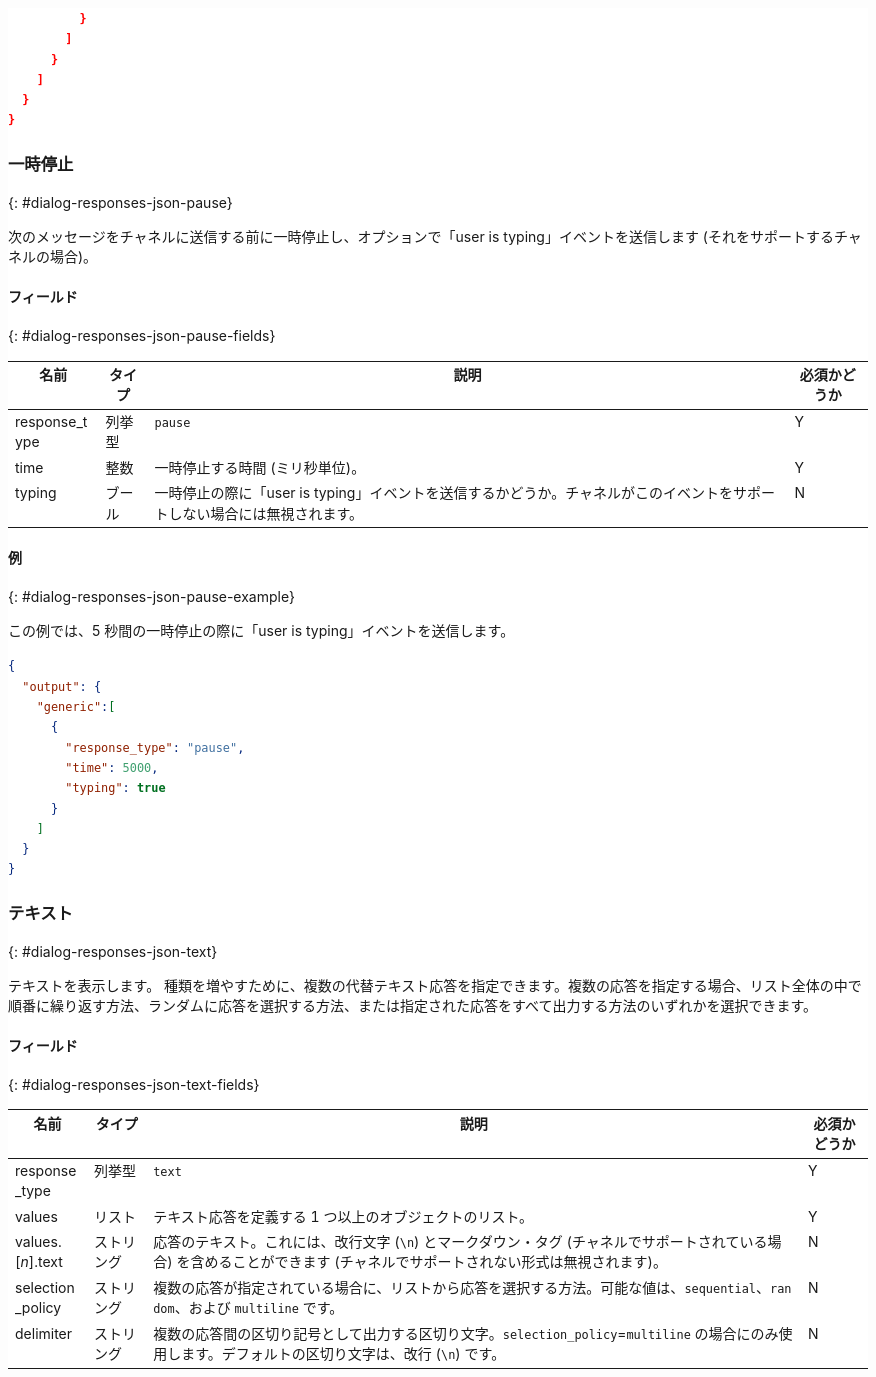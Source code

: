 ```json
          }
        ]
      }
    ]
  }
}
```

### 一時停止
{: #dialog-responses-json-pause}

次のメッセージをチャネルに送信する前に一時停止し、オプションで「user is typing」イベントを送信します (それをサポートするチャネルの場合)。

#### フィールド
{: #dialog-responses-json-pause-fields}

| 名前          | タイプ   | 説明        | 必須かどうか |
|---------------|--------|--------------------|-----------|
| response_type | 列挙型   | `pause`            | Y         |
| time          | 整数    | 一時停止する時間 (ミリ秒単位)。| Y |
| typing        | ブール  | 一時停止の際に「user is typing」イベントを送信するかどうか。チャネルがこのイベントをサポートしない場合には無視されます。| N |

#### 例
{: #dialog-responses-json-pause-example}

この例では、5 秒間の一時停止の際に「user is typing」イベントを送信します。

```json
{
  "output": {
    "generic":[
      {
        "response_type": "pause",
        "time": 5000,
        "typing": true
      }
    ]
  }
}
```

### テキスト
{: #dialog-responses-json-text}

テキストを表示します。 種類を増やすために、複数の代替テキスト応答を指定できます。複数の応答を指定する場合、リスト全体の中で順番に繰り返す方法、ランダムに応答を選択する方法、または指定された応答をすべて出力する方法のいずれかを選択できます。

#### フィールド
{: #dialog-responses-json-text-fields}

| 名前          | タイプ   | 説明        | 必須かどうか |
|---------------|--------|--------------------|-----------|
| response_type | 列挙型   | `text`             | Y         |
| values        | リスト   | テキスト応答を定義する 1 つ以上のオブジェクトのリスト。| Y |
| values.[_n_].text   | ストリング | 応答のテキスト。これには、改行文字 (`\n`) とマークダウン・タグ (チャネルでサポートされている場合) を含めることができます (チャネルでサポートされない形式は無視されます)。 | N |
| selection_policy | ストリング | 複数の応答が指定されている場合に、リストから応答を選択する方法。可能な値は、`sequential`、`random`、および `multiline` です。| N |
| delimiter     | ストリング | 複数の応答間の区切り記号として出力する区切り文字。`selection_policy`=`multiline` の場合にのみ使用します。デフォルトの区切り文字は、改行 (`\n`) です。| N |
